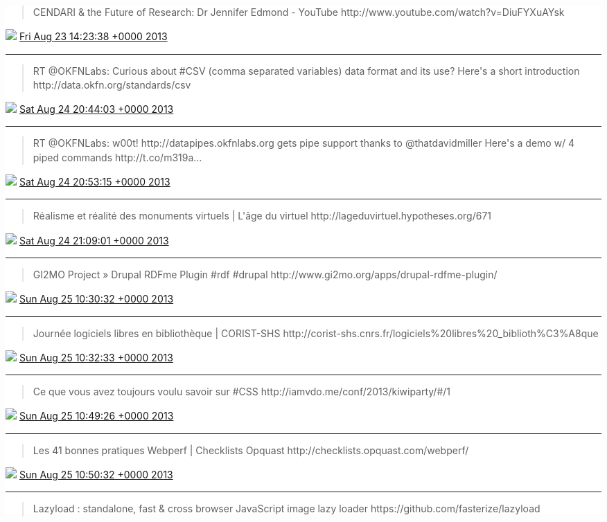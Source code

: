 > CENDARI &amp; the Future of Research: Dr Jennifer Edmond \- YouTube http://www\.youtube\.com/watch?v\=DiuFYXuAYsk

<img src="../../media/tweet.ico" width="12" /> [Fri Aug 23 14:23:38 +0000 2013](https://twitter.com/regisrob/status/370914231312326656)

----

> RT @OKFNLabs: Curious about \#CSV \(comma separated variables\) data format and its use? Here's a short introduction http://data\.okfn\.org/standards/csv

<img src="../../media/tweet.ico" width="12" /> [Sat Aug 24 20:44:03 +0000 2013](https://twitter.com/regisrob/status/371372351575064576)

----

> RT @OKFNLabs: w00t\! http://datapipes\.okfnlabs\.org gets pipe support thanks to @thatdavidmiller Here's a demo w/ 4 piped commands http://t\.co/m319a…

<img src="../../media/tweet.ico" width="12" /> [Sat Aug 24 20:53:15 +0000 2013](https://twitter.com/regisrob/status/371374669414555648)

----

> Réalisme et réalité des monuments virtuels \| L'âge du virtuel http://lageduvirtuel\.hypotheses\.org/671

<img src="../../media/tweet.ico" width="12" /> [Sat Aug 24 21:09:01 +0000 2013](https://twitter.com/regisrob/status/371378635237638146)

----

> GI2MO Project » Drupal RDFme Plugin \#rdf \#drupal http://www\.gi2mo\.org/apps/drupal\-rdfme\-plugin/

<img src="../../media/tweet.ico" width="12" /> [Sun Aug 25 10:30:32 +0000 2013](https://twitter.com/regisrob/status/371580346682187776)

----

> Journée logiciels libres en bibliothèque \| CORIST\-SHS http://corist\-shs\.cnrs\.fr/logiciels%20libres%20\_biblioth%C3%A8que

<img src="../../media/tweet.ico" width="12" /> [Sun Aug 25 10:32:33 +0000 2013](https://twitter.com/regisrob/status/371580853358313472)

----

> Ce que vous avez toujours voulu savoir sur \#CSS http://iamvdo\.me/conf/2013/kiwiparty/\#/1

<img src="../../media/tweet.ico" width="12" /> [Sun Aug 25 10:49:26 +0000 2013](https://twitter.com/regisrob/status/371585101336809472)

----

> Les 41 bonnes pratiques Webperf \| Checklists Opquast http://checklists\.opquast\.com/webperf/

<img src="../../media/tweet.ico" width="12" /> [Sun Aug 25 10:50:32 +0000 2013](https://twitter.com/regisrob/status/371585377569497088)

----

> Lazyload : standalone, fast &amp; cross browser JavaScript image lazy loader https://github\.com/fasterize/lazyload
